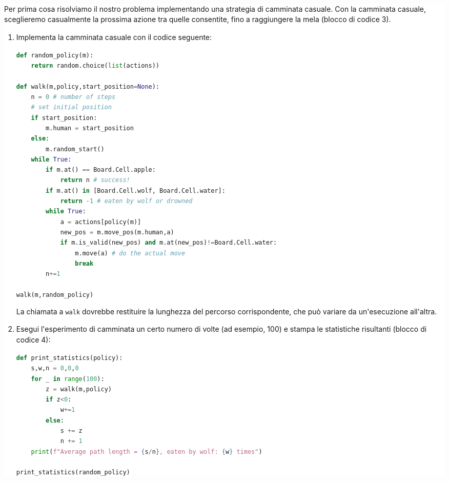 Per prima cosa risolviamo il nostro problema implementando una strategia di camminata casuale. Con la camminata casuale, sceglieremo casualmente la prossima azione tra quelle consentite, fino a raggiungere la mela (blocco di codice 3).

1. Implementa la camminata casuale con il codice seguente:

    ```python
    def random_policy(m):
        return random.choice(list(actions))
    
    def walk(m,policy,start_position=None):
        n = 0 # number of steps
        # set initial position
        if start_position:
            m.human = start_position 
        else:
            m.random_start()
        while True:
            if m.at() == Board.Cell.apple:
                return n # success!
            if m.at() in [Board.Cell.wolf, Board.Cell.water]:
                return -1 # eaten by wolf or drowned
            while True:
                a = actions[policy(m)]
                new_pos = m.move_pos(m.human,a)
                if m.is_valid(new_pos) and m.at(new_pos)!=Board.Cell.water:
                    m.move(a) # do the actual move
                    break
            n+=1
    
    walk(m,random_policy)
    ```

    La chiamata a `walk` dovrebbe restituire la lunghezza del percorso corrispondente, che può variare da un'esecuzione all'altra.

1. Esegui l'esperimento di camminata un certo numero di volte (ad esempio, 100) e stampa le statistiche risultanti (blocco di codice 4):

    ```python
    def print_statistics(policy):
        s,w,n = 0,0,0
        for _ in range(100):
            z = walk(m,policy)
            if z<0:
                w+=1
            else:
                s += z
                n += 1
        print(f"Average path length = {s/n}, eaten by wolf: {w} times")
    
    print_statistics(random_policy)
    ```

